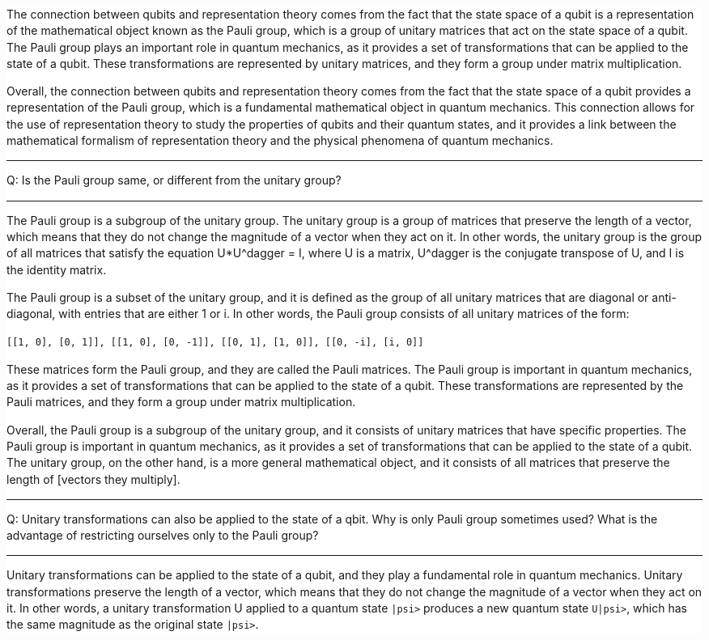 The connection between qubits and representation theory comes from the fact that the state space of a qubit is a representation of the mathematical object known as the Pauli group, which is a group of unitary matrices that act on the state space of a qubit. The Pauli group plays an important role in quantum mechanics, as it provides a set of transformations that can be applied to the state of a qubit. These transformations are represented by unitary matrices, and they form a group under matrix multiplication.

Overall, the connection between qubits and representation theory comes from the fact that the state space of a qubit provides a representation of the Pauli group, which is a fundamental mathematical object in quantum mechanics. This connection allows for the use of representation theory to study the properties of qubits and their quantum states, and it provides a link between the mathematical formalism of representation theory and the physical phenomena of quantum mechanics.

---

Q: Is the Pauli group same, or different from the unitary group?

---

The Pauli group is a subgroup of the unitary group. The unitary group is a group of matrices that preserve the length of a vector, which means that they do not change the magnitude of a vector when they act on it. In other words, the unitary group is the group of all matrices that satisfy the equation U*U^dagger = I, where U is a matrix, U^dagger is the conjugate transpose of U, and I is the identity matrix.

The Pauli group is a subset of the unitary group, and it is defined as the group of all unitary matrices that are diagonal or anti-diagonal, with entries that are either 1 or i. In other words, the Pauli group consists of all unitary matrices of the form:

```
[[1, 0], [0, 1]], [[1, 0], [0, -1]], [[0, 1], [1, 0]], [[0, -i], [i, 0]]
```

These matrices form the Pauli group, and they are called the Pauli matrices. The Pauli group is important in quantum mechanics, as it provides a set of transformations that can be applied to the state of a qubit. These transformations are represented by the Pauli matrices, and they form a group under matrix multiplication.

Overall, the Pauli group is a subgroup of the unitary group, and it consists of unitary matrices that have specific properties. The Pauli group is important in quantum mechanics, as it provides a set of transformations that can be applied to the state of a qubit. The unitary group, on the other hand, is a more general mathematical object, and it consists of all matrices that preserve the length of [vectors they multiply].

---

Q: Unitary transformations can also be applied to the state of a qbit. Why is only Pauli group sometimes used? What is the advantage of restricting ourselves only to the Pauli group?

---

Unitary transformations can be applied to the state of a qubit, and they play a fundamental role in quantum mechanics. Unitary transformations preserve the length of a vector, which means that they do not change the magnitude of a vector when they act on it. In other words, a unitary transformation U applied to a quantum state `|psi>` produces a new quantum state `U|psi>`, which has the same magnitude as the original state `|psi>`.
